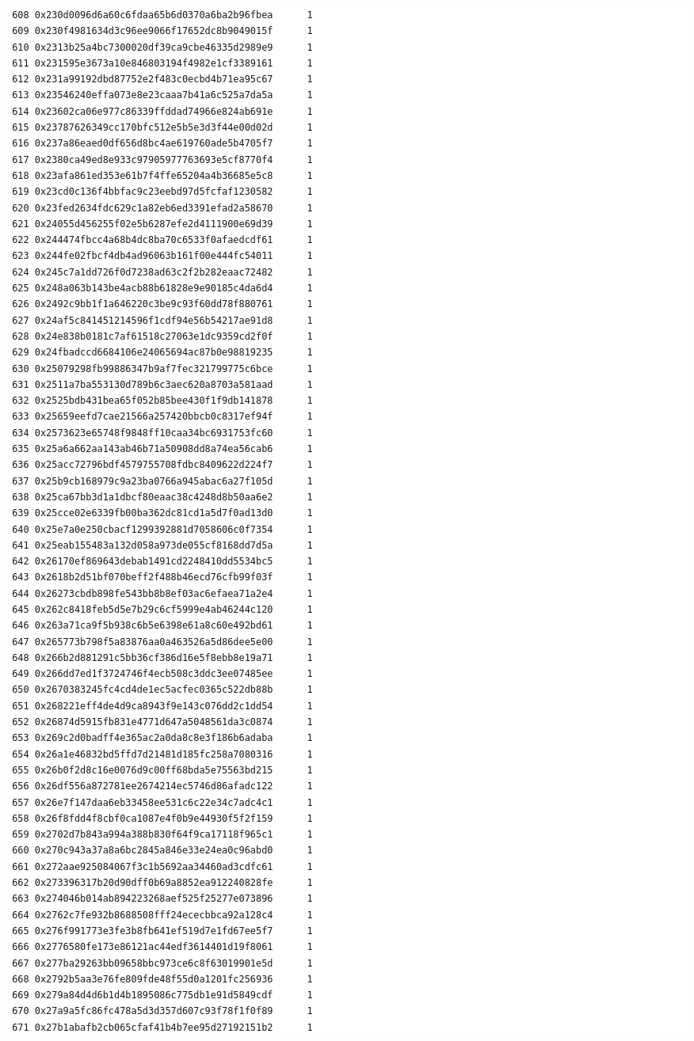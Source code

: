      608 0x230d0096d6a60c6fdaa65b6d0370a6ba2b96fbea      1
     609 0x230f4981634d3c96ee9066f17652dc8b9049015f      1
     610 0x2313b25a4bc7300020df39ca9cbe46335d2989e9      1
     611 0x231595e3673a10e846803194f4982e1cf3389161      1
     612 0x231a99192dbd87752e2f483c0ecbd4b71ea95c67      1
     613 0x23546240effa073e8e23caaa7b41a6c525a7da5a      1
     614 0x23602ca06e977c86339ffddad74966e824ab691e      1
     615 0x23787626349cc170bfc512e5b5e3d3f44e00d02d      1
     616 0x237a86eaed0df656d8bc4ae619760ade5b4705f7      1
     617 0x2380ca49ed8e933c97905977763693e5cf8770f4      1
     618 0x23afa861ed353e61b7f4ffe65204a4b36685e5c8      1
     619 0x23cd0c136f4bbfac9c23eebd97d5fcfaf1230582      1
     620 0x23fed2634fdc629c1a82eb6ed3391efad2a58670      1
     621 0x24055d456255f02e5b6287efe2d4111900e69d39      1
     622 0x244474fbcc4a68b4dc8ba70c6533f0afaedcdf61      1
     623 0x244fe02fbcf4db4ad96063b161f00e444fc54011      1
     624 0x245c7a1dd726f0d7238ad63c2f2b282eaac72482      1
     625 0x248a063b143be4acb88b61828e9e90185c4da6d4      1
     626 0x2492c9bb1f1a646220c3be9c93f60dd78f880761      1
     627 0x24af5c841451214596f1cdf94e56b54217ae91d8      1
     628 0x24e838b0181c7af61518c27063e1dc9359cd2f0f      1
     629 0x24fbadccd6684106e24065694ac87b0e98819235      1
     630 0x25079298fb99886347b9af7fec321799775c6bce      1
     631 0x2511a7ba553130d789b6c3aec620a8703a581aad      1
     632 0x2525bdb431bea65f052b85bee430f1f9db141878      1
     633 0x25659eefd7cae21566a257420bbcb0c8317ef94f      1
     634 0x2573623e65748f9848ff10caa34bc6931753fc60      1
     635 0x25a6a662aa143ab46b71a50908dd8a74ea56cab6      1
     636 0x25acc72796bdf4579755708fdbc8409622d224f7      1
     637 0x25b9cb168979c9a23ba0766a945abac6a27f105d      1
     638 0x25ca67bb3d1a1dbcf80eaac38c4248d8b50aa6e2      1
     639 0x25cce02e6339fb00ba362dc81cd1a5d7f0ad13d0      1
     640 0x25e7a0e250cbacf1299392881d7058606c0f7354      1
     641 0x25eab155483a132d058a973de055cf8168dd7d5a      1
     642 0x26170ef869643debab1491cd2248410dd5534bc5      1
     643 0x2618b2d51bf070beff2f488b46ecd76cfb99f03f      1
     644 0x26273cbdb898fe543bb8b8ef03ac6efaea71a2e4      1
     645 0x262c8418feb5d5e7b29c6cf5999e4ab46244c120      1
     646 0x263a71ca9f5b938c6b5e6398e61a8c60e492bd61      1
     647 0x265773b798f5a83876aa0a463526a5d86dee5e00      1
     648 0x266b2d881291c5bb36cf386d16e5f8ebb8e19a71      1
     649 0x266dd7ed1f3724746f4ecb508c3ddc3ee07485ee      1
     650 0x2670383245fc4cd4de1ec5acfec0365c522db88b      1
     651 0x268221eff4de4d9ca8943f9e143c076dd2c1dd54      1
     652 0x26874d5915fb831e4771d647a5048561da3c0874      1
     653 0x269c2d0badff4e365ac2a0da8c8e3f186b6adaba      1
     654 0x26a1e46832bd5ffd7d21481d185fc258a7080316      1
     655 0x26b0f2d8c16e0076d9c00ff68bda5e75563bd215      1
     656 0x26df556a872781ee2674214ec5746d86afadc122      1
     657 0x26e7f147daa6eb33458ee531c6c22e34c7adc4c1      1
     658 0x26f8fdd4f8cbf0ca1087e4f0b9e44930f5f2f159      1
     659 0x2702d7b843a994a388b830f64f9ca17118f965c1      1
     660 0x270c943a37a8a6bc2845a846e33e24ea0c96abd0      1
     661 0x272aae925084067f3c1b5692aa34460ad3cdfc61      1
     662 0x273396317b20d90dff0b69a8852ea912240828fe      1
     663 0x274046b014ab894223268aef525f25277e073896      1
     664 0x2762c7fe932b8688508fff24ececbbca92a128c4      1
     665 0x276f991773e3fe3b8fb641ef519d7e1fd67ee5f7      1
     666 0x2776580fe173e86121ac44edf3614401d19f8061      1
     667 0x277ba29263bb09658bbc973ce6c8f63019901e5d      1
     668 0x2792b5aa3e76fe809fde48f55d0a1201fc256936      1
     669 0x279a84d4d6b1d4b1895086c775db1e91d5849cdf      1
     670 0x27a9a5fc86fc478a5d3d357d607c93f78f1f0f89      1
     671 0x27b1abafb2cb065cfaf41b4b7ee95d27192151b2      1